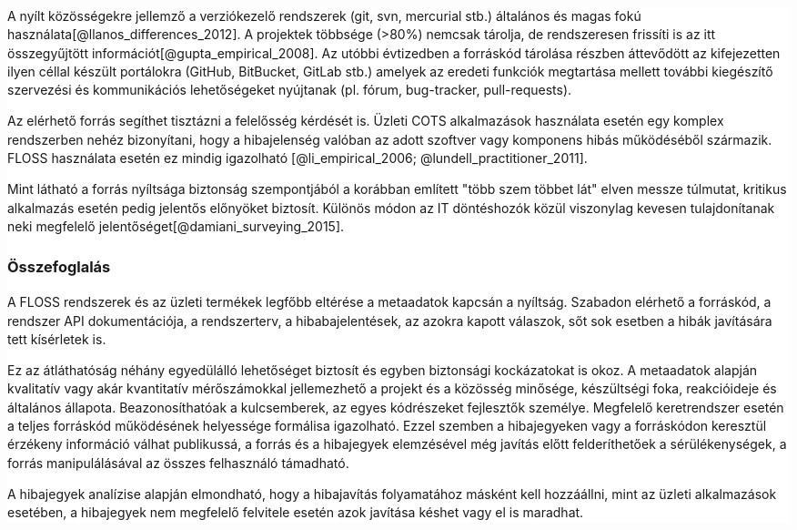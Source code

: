 A nyílt közösségekre jellemző a verziókezelő rendszerek (git, svn, mercurial stb.) általános és magas fokú használata[@llanos_differences_2012]. A projektek többsége (>80%) nemcsak tárolja, de rendszeresen frissíti is az itt összegyűjtött információt[@gupta_empirical_2008]. Az utóbbi évtizedben a forráskód tárolása részben áttevődött az kifejezetten ilyen céllal készült portálokra (GitHub, BitBucket, GitLab stb.) amelyek az eredeti funkciók megtartása mellett további kiegészítő szervezési és kommunikációs lehetőségeket nyújtanak (pl. fórum, bug-tracker, pull-requests). 

Az elérhető forrás segíthet tisztázni a felelősség kérdését is. Üzleti COTS alkalmazások használata esetén egy komplex rendszerben nehéz bizonyítani, hogy a hibajelenség valóban az adott szoftver vagy komponens hibás működéséből származik. FLOSS használata esetén ez mindig igazolható [@li_empirical_2006; @lundell_practitioner_2011].


Mint látható a forrás nyíltsága biztonság szempontjából a korábban említett "több szem többet lát" elven messze túlmutat, kritikus alkalmazás esetén pedig jelentős előnyöket biztosít. Különös módon az IT döntéshozók közül viszonylag kevesen tulajdonítanak neki megfelelő jelentőséget[@damiani_surveying_2015].


### Összefoglalás

A FLOSS rendszerek és az üzleti termékek legfőbb eltérése a metaadatok kapcsán a nyíltság. Szabadon elérhető a forráskód, a rendszer API dokumentációja, a rendszerterv, a hibabajelentések, az azokra kapott válaszok, sőt sok esetben a hibák javítására tett kísérletek is. 

Ez az átláthatóság néhány egyedülálló lehetőséget biztosít és egyben biztonsági kockázatokat is okoz. A metaadatok alapján kvalitatív vagy akár kvantitatív mérőszámokkal jellemezhető a projekt és a közösség minősége, készültségi foka, reakcióideje és általános állapota. Beazonosíthatóak a kulcsemberek, az egyes kódrészeket fejlesztők személye. Megfelelő keretrendszer esetén a teljes forráskód működésének helyessége formálisa igazolható.  Ezzel szemben a hibajegyeken vagy a forráskódon keresztül érzékeny információ válhat publikussá, a forrás és a hibajegyek elemzésével még javítás előtt felderíthetőek a sérülékenységek, a forrás manipulálásával az összes felhasználó támadható. 

A hibajegyek analízise alapján elmondható, hogy a hibajavítás folyamatához másként kell hozzáállni, mint az üzleti alkalmazások esetében, a hibajegyek nem megfelelő felvitele esetén azok javítása késhet vagy el is maradhat.




[^TCG]: Trusted Computing Group, az AMD, IBM, Hewlett-Packard, Intel és Microsoft összefogásával indult csoportamelyek célja a személyi számítógépeken alkalmazandó trusted computing elvek kutatása és definiálása.
[^CovScan]: https://scan.coverity.com/
[^ohloh]: https://www.openhub.net/
